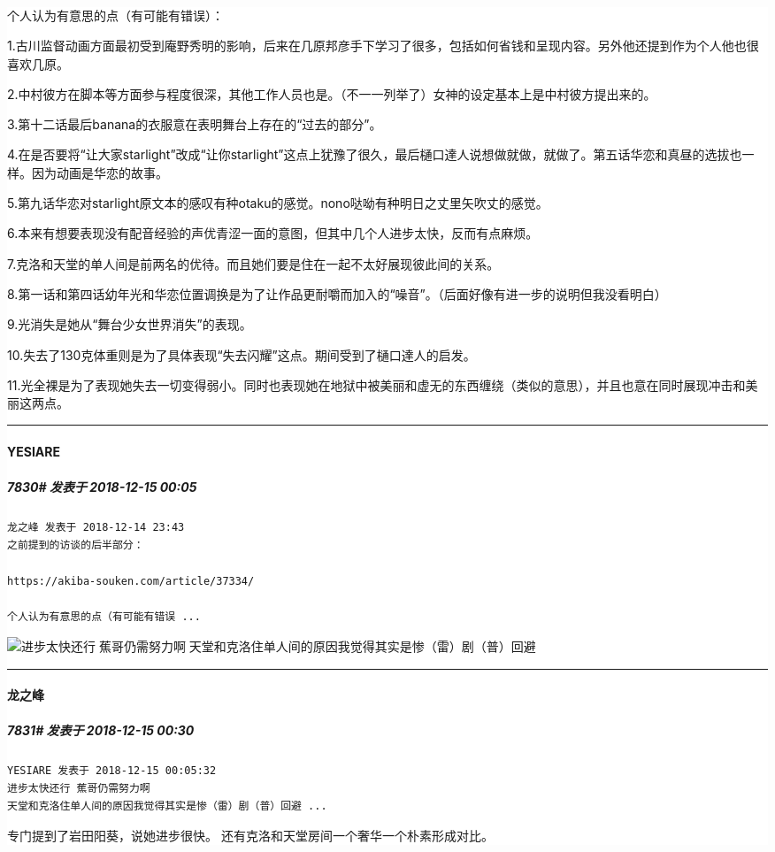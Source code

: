 个人认为有意思的点（有可能有错误）：

1.古川监督动画方面最初受到庵野秀明的影响，后来在几原邦彦手下学习了很多，包括如何省钱和呈现内容。另外他还提到作为个人他也很喜欢几原。

2.中村彼方在脚本等方面参与程度很深，其他工作人员也是。（不一一列举了）女神的设定基本上是中村彼方提出来的。

3.第十二话最后banana的衣服意在表明舞台上存在的“过去的部分”。

4.在是否要将“让大家starlight”改成“让你starlight”这点上犹豫了很久，最后樋口達人说想做就做，就做了。第五话华恋和真昼的选拔也一样。因为动画是华恋的故事。

5.第九话华恋对starlight原文本的感叹有种otaku的感觉。nono哒呦有种明日之丈里矢吹丈的感觉。

6.本来有想要表现没有配音经验的声优青涩一面的意图，但其中几个人进步太快，反而有点麻烦。

7.克洛和天堂的单人间是前两名的优待。而且她们要是住在一起不太好展现彼此间的关系。

8.第一话和第四话幼年光和华恋位置调换是为了让作品更耐嚼而加入的“噪音”。（后面好像有进一步的说明但我没看明白）

9.光消失是她从“舞台少女世界消失”的表现。

10.失去了130克体重则是为了具体表现“失去闪耀”这点。期间受到了樋口達人的启发。

11.光全裸是为了表现她失去一切变得弱小。同时也表现她在地狱中被美丽和虚无的东西缠绕（类似的意思），并且也意在同时展现冲击和美丽这两点。







-----

####  YESIARE  
##### 7830#       发表于 2018-12-15 00:05




```
龙之峰 发表于 2018-12-14 23:43
之前提到的访谈的后半部分：

https://akiba-souken.com/article/37334/

个人认为有意思的点（有可能有错误 ...
```

![](https://static.saraba1st.com/image/smiley/face2017/068.png)进步太快还行 蕉哥仍需努力啊
天堂和克洛住单人间的原因我觉得其实是惨（雷）剧（普）回避







-----

####  龙之峰  
##### 7831#       发表于 2018-12-15 00:30




```
YESIARE 发表于 2018-12-15 00:05:32
进步太快还行 蕉哥仍需努力啊
天堂和克洛住单人间的原因我觉得其实是惨（雷）剧（普）回避 ...
```
专门提到了岩田阳葵，说她进步很快。
还有克洛和天堂房间一个奢华一个朴素形成对比。
